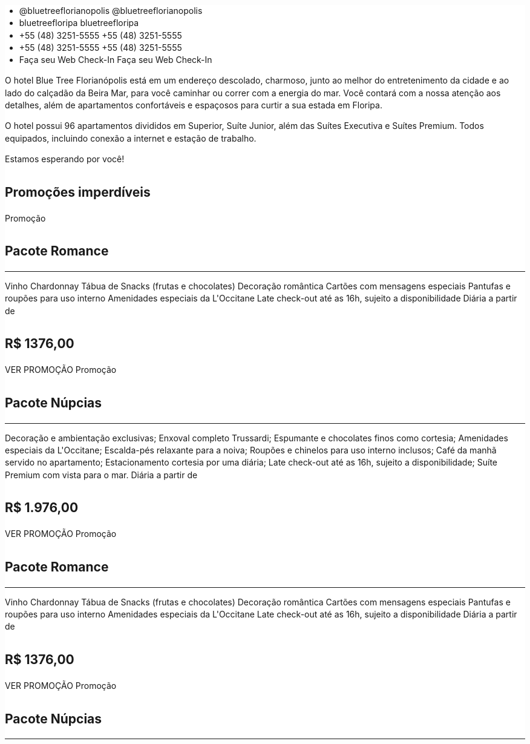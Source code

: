   * @bluetreeflorianopolis @bluetreeflorianopolis
  * bluetreefloripa bluetreefloripa
  * +55 (48) 3251-5555 +55 (48) 3251-5555
  * +55 (48) 3251-5555 +55 (48) 3251-5555
  * Faça seu Web Check-In Faça seu Web Check-In


O hotel Blue Tree Florianópolis está em um endereço descolado, charmoso, junto ao melhor do entretenimento da cidade e ao lado do calçadão da Beira Mar, para você caminhar ou correr com a energia do mar. Você contará com a nossa atenção aos detalhes, além de apartamentos confortáveis e espaçosos para curtir a sua estada em Floripa.
  

O hotel possui 96 apartamentos divididos em Superior, Suíte Junior, além das Suítes Executiva e Suítes Premium. Todos equipados, incluindo conexão a internet e estação de trabalho.
  

Estamos esperando por você!
## Promoções imperdíveis
Promoção
## Pacote Romance
* * *
Vinho Chardonnay Tábua de Snacks (frutas e chocolates) Decoração romântica Cartões com mensagens especiais Pantufas e roupões para uso interno Amenidades especiais da L'Occitane Late check-out até as 16h, sujeito a disponibilidade
Diária a partir de
## R$ 1376,00
VER PROMOÇÃO
Promoção
## Pacote Núpcias
* * *
Decoração e ambientação exclusivas; Enxoval completo Trussardi; Espumante e chocolates finos como cortesia; Amenidades especiais da L'Occitane; Escalda-pés relaxante para a noiva; Roupões e chinelos para uso interno inclusos; Café da manhã servido no apartamento; Estacionamento cortesia por uma diária; Late check-out até as 16h, sujeito a disponibilidade; Suíte Premium com vista para o mar.
Diária a partir de
## R$ 1.976,00
VER PROMOÇÃO
Promoção
## Pacote Romance
* * *
Vinho Chardonnay Tábua de Snacks (frutas e chocolates) Decoração romântica Cartões com mensagens especiais Pantufas e roupões para uso interno Amenidades especiais da L'Occitane Late check-out até as 16h, sujeito a disponibilidade
Diária a partir de
## R$ 1376,00
VER PROMOÇÃO
Promoção
## Pacote Núpcias
* * *
